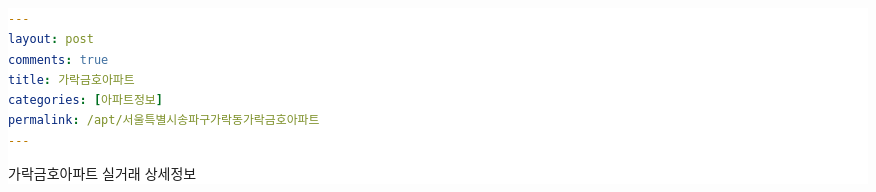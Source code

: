 ```yaml
---
layout: post
comments: true
title: 가락금호아파트
categories: [아파트정보]
permalink: /apt/서울특별시송파구가락동가락금호아파트
---
```


가락금호아파트 실거래 상세정보

<script type="text/javascript">
  google.charts.load('current', {'packages':['line', 'corechart']});
  google.charts.setOnLoadCallback(drawChart);

  function drawChart() {
    var data = new google.visualization.DataTable();
    data.addColumn('date', '거래일');
    data.addColumn('number', "매매");
    data.addColumn('number', "전세");
    data.addColumn('number', "전매");
